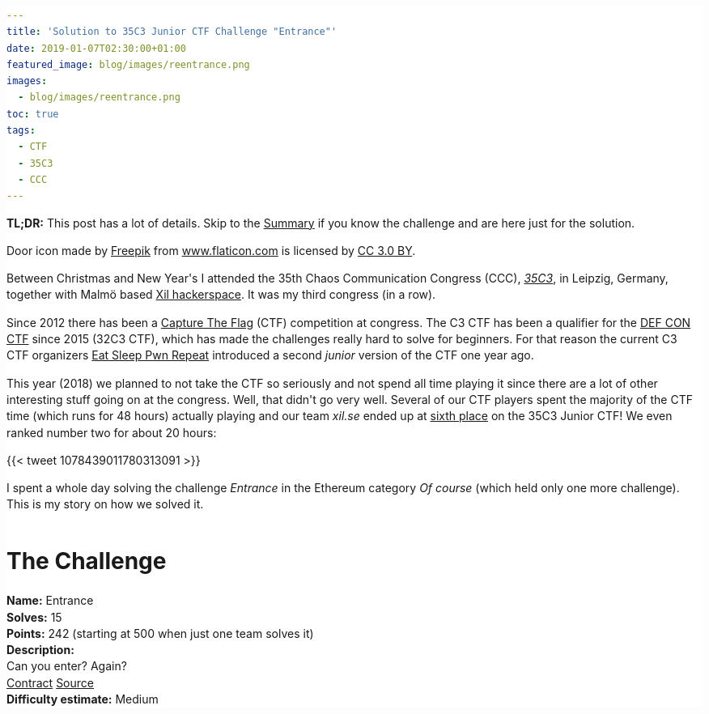```yaml
---
title: 'Solution to 35C3 Junior CTF Challenge "Entrance"'
date: 2019-01-07T02:30:00+01:00
featured_image: blog/images/reentrance.png
images:
  - blog/images/reentrance.png
toc: true
tags:
  - CTF
  - 35C3
  - CCC
---
```


**TL;DR:** This post has a lot of details. Skip to the [Summary](#summary) if you know the challenge and are here just for the solution.

<div>Door icon made by <a href="https://www.freepik.com/" title="Freepik">Freepik</a> from <a href="https://www.flaticon.com/" title="Flaticon">www.flaticon.com</a> is licensed by <a href="http://creativecommons.org/licenses/by/3.0/" title="Creative Commons BY 3.0" target="_blank">CC 3.0 BY</a>.</div>

Between Christmas and New Year's I attended the 35th Chaos Communication Congress (CCC), *[35C3](https://events.ccc.de/congress/2018/wiki/index.php/Main_Page)*, in Leipzig, Germany, together with Malmö based [Xil hackerspace](https://twitter.com/xil_hackerspace). It was my third congress (in a row).

Since 2012 there has been a [Capture The Flag](https://ctftime.org/ctf-wtf/) (CTF) competition at congress. The C3 CTF has been a qualifier for the [DEF CON CTF](https://www.defcon.org/html/links/dc-ctf.html) since 2015 (32C3 CTF), which has made the challenges really hard to solve for beginners. For that reason the current C3 CTF organizers [Eat Sleep Pwn Repeat](https://twitter.com/EatSleepPwnRpt) introduced a second *junior* version of the CTF one year ago.

This year (2018) we planned to not take the CTF so seriously and not spend all time playing it since there are a lot of other interesting stuff going on at the congress. Well, that didn't go very well. Several of our CTF players spent the majority of the CTF time (which runs for 48 hours) actually playing and our team *xil.se* ended up at [sixth place](https://archive.aachen.ccc.de/junior.35c3ctf.ccc.ac/scoreboard/index.html) on the 35C3 Junior CTF! We even ranked number two for about 20 hours:

{{< tweet 1078439011780313091 >}}

I spent a whole day solving the challenge *Entrance* in the Ethereum category <nobr>*Of course*</nobr> (which held only one more challenge). This is my story on how we solved it.

# The Challenge
**Name:** Entrance<br/>
**Solves:** 15<br/>
**Points:** 242 (starting at 500 when just one team solves it)<br/>
**Description:**<br/>
Can you enter? Again?<br/>
[Contract](https://ropsten.etherscan.io/address/0x1898Ed72826BEfa2D549004C57F048A95ae0B982) [Source](/blog/resources/91ac4d3b9f94f4f3b7015a30d5ffa9bf-Entrance.sol)<br/>
**Difficulty estimate:** Medium
